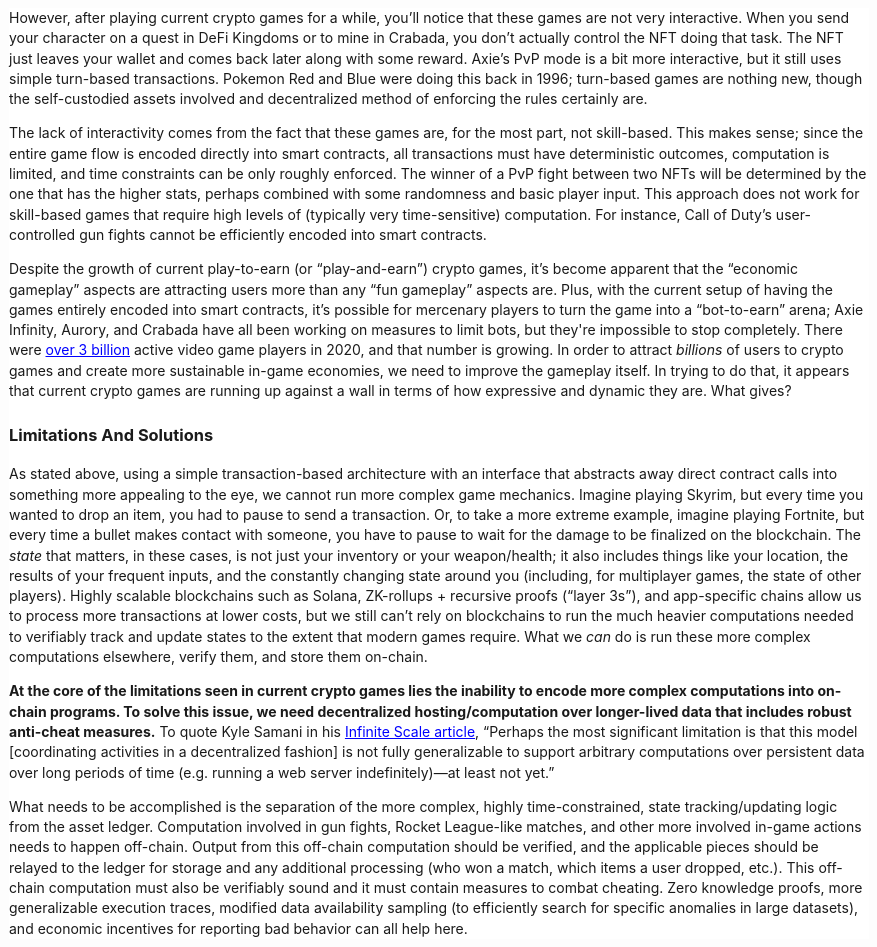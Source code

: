 However, after playing current crypto games for a while, you’ll notice that these games are not very interactive. When you send your character on a quest in DeFi Kingdoms or to mine in Crabada, you don’t actually control the NFT doing that task. The NFT just leaves your wallet and comes back later along with some reward. Axie’s PvP mode is a bit more interactive, but it still uses simple turn-based transactions. Pokemon Red and Blue were doing this back in 1996; turn-based games are nothing new, though the self-custodied assets involved and decentralized method of enforcing the rules certainly are.
  
The lack of interactivity comes from the fact that these games are, for the most part, not skill-based. This makes sense; since the entire game flow is encoded directly into smart contracts, all transactions must have deterministic outcomes, computation is limited, and time constraints can be only roughly enforced. The winner of a PvP fight between two NFTs will be determined by the one that has the higher stats, perhaps combined with some randomness and basic player input. This approach does not work for skill-based games that require high levels of (typically very time-sensitive) computation. For instance, Call of Duty’s user-controlled gun fights cannot be efficiently encoded into smart contracts.
  
Despite the growth of current play-to-earn (or “play-and-earn”) crypto games, it’s become apparent that the “economic gameplay” aspects are attracting users more than any “fun gameplay” aspects are. Plus, with the current setup of having the games entirely encoded into smart contracts, it’s possible for mercenary players to turn the game into a “bot-to-earn” arena; Axie Infinity, Aurory, and Crabada have all been working on measures to limit bots, but they're impossible to stop completely. There were <a href="https://www.statista.com/statistics/748044/number-video-gamers-world/" style="color: blue;">over 3 billion</a> active video game players in 2020, and that number is growing. In order to attract *billions* of users to crypto games and create more sustainable in-game economies, we need to improve the gameplay itself. In trying to do that, it appears that current crypto games are running up against a wall in terms of how expressive and dynamic they are. What gives?

### **Limitations And Solutions**
As stated above, using a simple transaction-based architecture with an interface that abstracts away direct contract calls into something more appealing to the eye, we cannot run more complex game mechanics. Imagine playing Skyrim, but every time you wanted to drop an item, you had to pause to send a transaction. Or, to take a more extreme example, imagine playing Fortnite, but every time a bullet makes contact with someone, you have to pause to wait for the damage to be finalized on the blockchain. The *state* that matters, in these cases, is not just your inventory or your weapon/health; it also includes things like your location, the results of your frequent inputs, and the constantly changing state around you (including, for multiplayer games, the state of other players). Highly scalable blockchains such as Solana, ZK-rollups + recursive proofs (“layer 3s”), and app-specific chains allow us to process more transactions at lower costs, but we still can’t rely on blockchains to run the much heavier computations needed to verifiably track and update states to the extent that modern games require. What we *can* do is run these more complex computations elsewhere, verify them, and store them on-chain.

**At the core of the limitations seen in current crypto games lies the inability to encode more complex computations into on-chain programs. To solve this issue, we need decentralized hosting/computation over longer-lived data that includes robust anti-cheat measures.** To quote Kyle Samani in his <a href="https://multicoin.capital/2020/02/06/infinite-scale/" style="color: blue;">Infinite Scale article</a>, “Perhaps the most significant limitation is that this model \[coordinating activities in a decentralized fashion] is not fully generalizable to support arbitrary computations over persistent data over long periods of time (e.g. running a web server indefinitely)—at least not yet.”

What needs to be accomplished is the separation of the more complex, highly time-constrained, state tracking/updating logic from the asset ledger. Computation involved in gun fights, Rocket League-like matches, and other more involved in-game actions needs to happen off-chain. Output from this off-chain computation should be verified, and the applicable pieces should be relayed to the ledger for storage and any additional processing (who won a match, which items a user dropped, etc.). This off-chain computation must also be verifiably sound and it must contain measures to combat cheating. Zero knowledge proofs, more generalizable execution traces, modified data availability sampling (to efficiently search for specific anomalies in large datasets), and economic incentives for reporting bad behavior can all help here.
